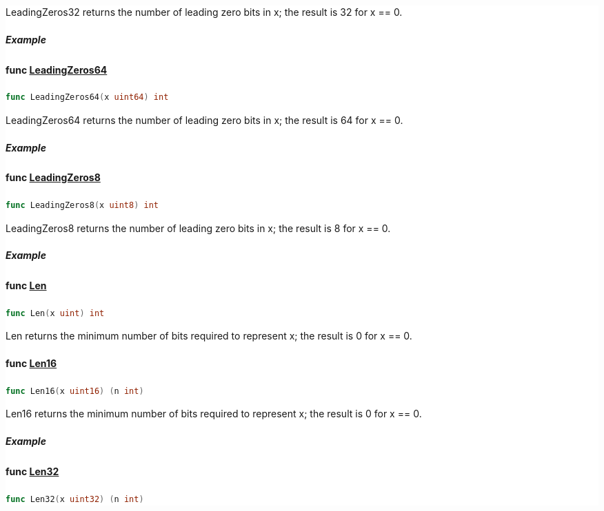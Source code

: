 LeadingZeros32 returns the number of leading zero bits in x; the result is 32 for x == 0.

##### Example
``` go linenums="1"
```

#### func [LeadingZeros64](https://cs.opensource.google/go/go/+/go1.20.1:src/math/bits/bits.go;l=37) 

``` go linenums="1"
func LeadingZeros64(x uint64) int
```

LeadingZeros64 returns the number of leading zero bits in x; the result is 64 for x == 0.

##### Example
``` go linenums="1"
```

#### func [LeadingZeros8](https://cs.opensource.google/go/go/+/go1.20.1:src/math/bits/bits.go;l=28) 

``` go linenums="1"
func LeadingZeros8(x uint8) int
```

LeadingZeros8 returns the number of leading zero bits in x; the result is 8 for x == 0.

##### Example
``` go linenums="1"
```

#### func [Len](https://cs.opensource.google/go/go/+/go1.20.1:src/math/bits/bits.go;l=302) 

``` go linenums="1"
func Len(x uint) int
```

Len returns the minimum number of bits required to represent x; the result is 0 for x == 0.

#### func [Len16](https://cs.opensource.google/go/go/+/go1.20.1:src/math/bits/bits.go;l=315) 

``` go linenums="1"
func Len16(x uint16) (n int)
```

Len16 returns the minimum number of bits required to represent x; the result is 0 for x == 0.

##### Example
``` go linenums="1"
```

#### func [Len32](https://cs.opensource.google/go/go/+/go1.20.1:src/math/bits/bits.go;l=324) 

``` go linenums="1"
func Len32(x uint32) (n int)
```
